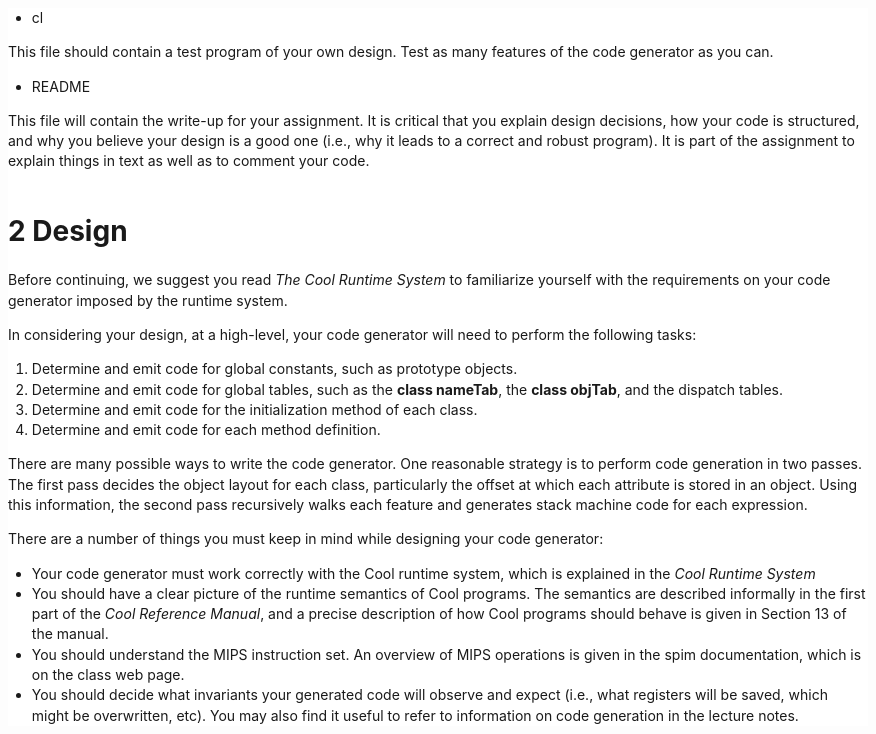 <ul>

 <li>cl</li>

</ul>

This file should contain a test program of your own design. Test as many features of the code generator as you can.

<ul>

 <li>README</li>

</ul>

This file will contain the write-up for your assignment. It is critical that you explain design decisions, how your code is structured, and why you believe your design is a good one (i.e., why it leads to a correct and robust program). It is part of the assignment to explain things in text as well as to comment your code.

<h1>2           Design</h1>

Before continuing, we suggest you read <em>The Cool Runtime System </em>to familiarize yourself with the requirements on your code generator imposed by the runtime system.

In considering your design, at a high-level, your code generator will need to perform the following tasks:

<ol>

 <li>Determine and emit code for global constants, such as prototype objects.</li>

 <li>Determine and emit code for global tables, such as the <strong>class nameTab</strong>, the <strong>class objTab</strong>, and the dispatch tables.</li>

 <li>Determine and emit code for the initialization method of each class.</li>

 <li>Determine and emit code for each method definition.</li>

</ol>

There are many possible ways to write the code generator. One reasonable strategy is to perform code generation in two passes. The first pass decides the object layout for each class, particularly the offset at which each attribute is stored in an object. Using this information, the second pass recursively walks each feature and generates stack machine code for each expression.

There are a number of things you must keep in mind while designing your code generator:

<ul>

 <li>Your code generator must work correctly with the Cool runtime system, which is explained in the <em>Cool Runtime System </em></li>

 <li>You should have a clear picture of the runtime semantics of Cool programs. The semantics are described informally in the first part of the <em>Cool Reference Manual</em>, and a precise description of how Cool programs should behave is given in Section 13 of the manual.</li>

 <li>You should understand the MIPS instruction set. An overview of MIPS operations is given in the spim documentation, which is on the class web page.</li>

 <li>You should decide what invariants your generated code will observe and expect (i.e., what registers will be saved, which might be overwritten, etc). You may also find it useful to refer to information on code generation in the lecture notes.</li>
